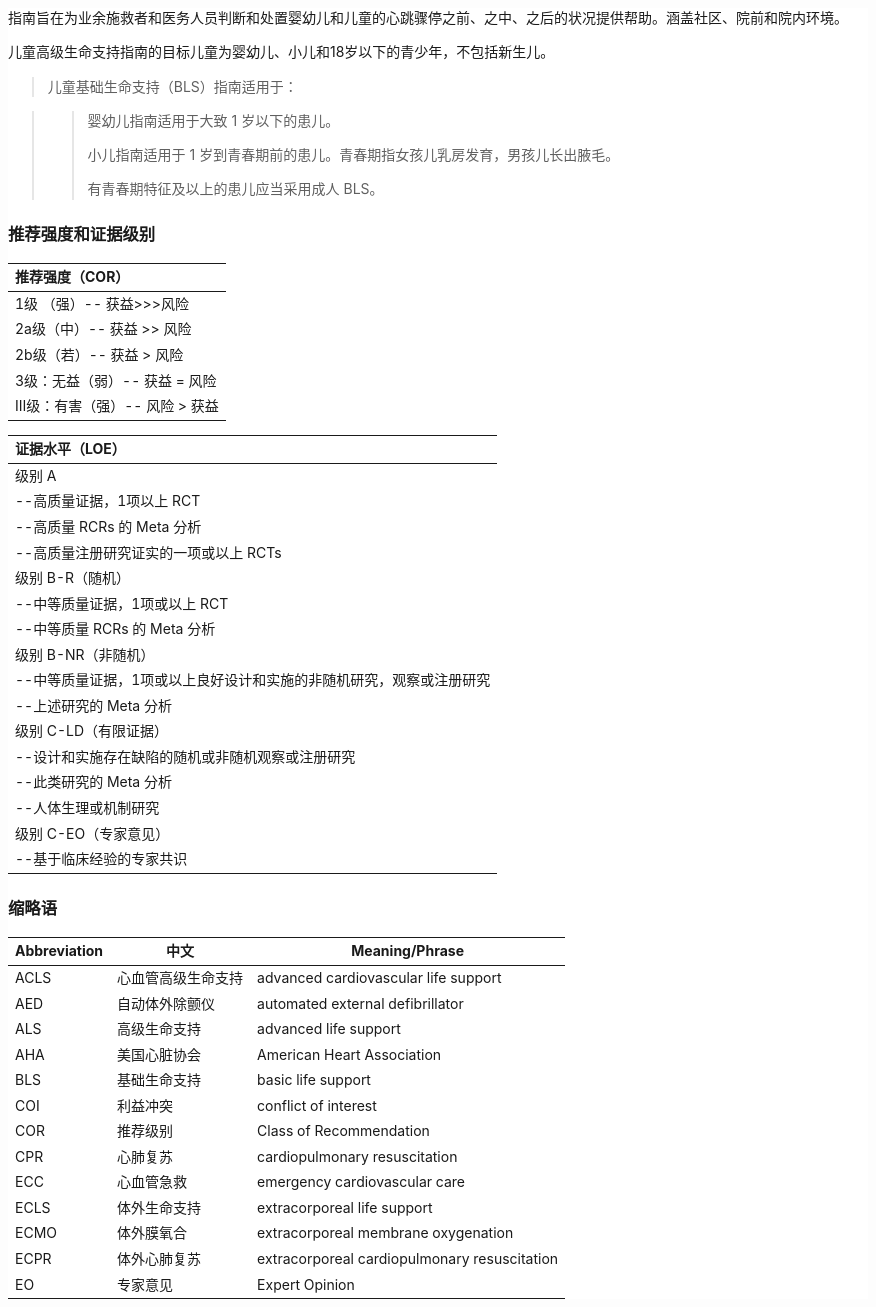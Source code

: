 

指南旨在为业余施救者和医务人员判断和处置婴幼儿和儿童的心跳骤停之前、之中、之后的状况提供帮助。涵盖社区、院前和院内环境。

儿童高级生命支持指南的目标儿童为婴幼儿、小儿和18岁以下的青少年，不包括新生儿。

>  儿童基础生命支持（BLS）指南适用于：

> > 婴幼儿指南适用于大致 1 岁以下的患儿。
> >
> > 小儿指南适用于 1 岁到青春期前的患儿。青春期指女孩儿乳房发育，男孩儿长出腋毛。
> >
> > 有青春期特征及以上的患儿应当采用成人 BLS。

### 推荐强度和证据级别

| 推荐强度（COR）               |
| :---------------------------- |
| 1级 （强）--  获益>>>风险     |
| 2a级（中）-- 获益 >> 风险     |
| 2b级（若）-- 获益  >  风险    |
| 3级：无益（弱）-- 获益 = 风险 |
| Ⅲ级：有害（强）-- 风险 > 获益 |

| 证据水平（LOE）                                              |
| :----------------------------------------------------------- |
| 级别 A                                                       |
| --高质量证据，1项以上 RCT                                    |
| --高质量 RCRs 的 Meta 分析                                   |
| --高质量注册研究证实的一项或以上 RCTs                        |
| 级别 B-R（随机）                                             |
| --中等质量证据，1项或以上 RCT                                |
| --中等质量 RCRs 的 Meta 分析                                 |
| 级别 B-NR（非随机）                                          |
| --中等质量证据，1项或以上良好设计和实施的非随机研究，观察或注册研究 |
| --上述研究的 Meta 分析                                       |
| 级别 C-LD（有限证据）                                        |
| --设计和实施存在缺陷的随机或非随机观察或注册研究             |
| --此类研究的 Meta 分析                                       |
| --人体生理或机制研究                                         |
| 级别 C-EO（专家意见）                                        |
| --基于临床经验的专家共识                                     |

### 缩略语

| Abbreviation | 中文                   | Meaning/Phrase                                    |
| ------------ | ---------------------- | ------------------------------------------------- |
| ACLS         | 心血管高级生命支持     | advanced  cardiovascular life support             |
| AED          | 自动体外除颤仪         | automated  external defibrillator                 |
| ALS          | 高级生命支持           | advanced  life support                            |
| AHA          | 美国心脏协会           | American  Heart Association                       |
| BLS          | 基础生命支持           | basic  life support                               |
| COI          | 利益冲突               | conflict  of interest                             |
| COR          | 推荐级别               | Class  of Recommendation                          |
| CPR          | 心肺复苏               | cardiopulmonary  resuscitation                    |
| ECC          | 心血管急救             | emergency  cardiovascular care                    |
| ECLS         | 体外生命支持           | extracorporeal  life support                      |
| ECMO         | 体外膜氧合             | extracorporeal  membrane oxygenation              |
| ECPR         | 体外心肺复苏           | extracorporeal  cardiopulmonary resuscitation     |
| EO           | 专家意见               | Expert  Opinion                                   |